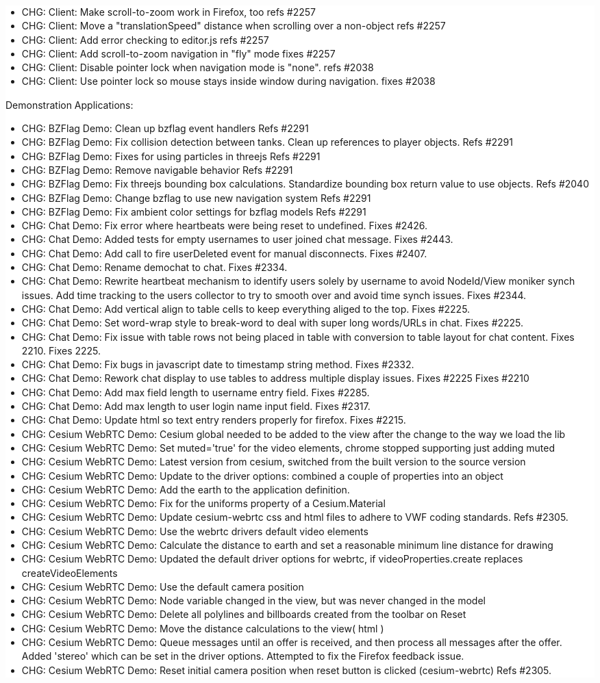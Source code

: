 - CHG: Client: Make scroll-to-zoom work in Firefox, too refs #2257
- CHG: Client: Move a "translationSpeed" distance when scrolling over a non-object refs #2257
- CHG: Client: Add error checking to editor.js refs #2257
- CHG: Client: Add scroll-to-zoom navigation in "fly" mode fixes #2257
- CHG: Client: Disable pointer lock when navigation mode is "none". refs #2038
- CHG: Client: Use pointer lock so mouse stays inside window during navigation. fixes #2038

Demonstration Applications: 

- CHG: BZFlag Demo: Clean up bzflag event handlers Refs #2291
- CHG: BZFlag Demo: Fix collision detection between tanks. Clean up references to player objects. Refs #2291
- CHG: BZFlag Demo: Fixes for using particles in threejs Refs #2291
- CHG: BZFlag Demo: Remove navigable behavior Refs #2291
- CHG: BZFlag Demo: Fix threejs bounding box calculations. Standardize bounding box return value to use objects. Refs #2040
- CHG: BZFlag Demo: Change bzflag to use new navigation system Refs #2291
- CHG: BZFlag Demo: Fix ambient color settings for bzflag models Refs #2291
- CHG: Chat Demo: Fix error where heartbeats were being reset to undefined. Fixes #2426.
- CHG: Chat Demo: Added tests for empty usernames to user joined chat message. Fixes #2443.
- CHG: Chat Demo: Add call to fire userDeleted event for manual disconnects. Fixes #2407.
- CHG: Chat Demo: Rename demochat to chat. Fixes #2334.
- CHG: Chat Demo: Rewrite heartbeat mechanism to identify users solely by username to avoid NodeId/View moniker synch issues. Add time tracking to the users collector to try to smooth over and avoid time synch issues. Fixes #2344.
- CHG: Chat Demo: Add vertical align to table cells to keep everything aliged to the top. Fixes #2225.
- CHG: Chat Demo: Set word-wrap style to break-word to deal with super long words/URLs in chat. Fixes #2225.
- CHG: Chat Demo: Fix issue with table rows not being placed in table with conversion to table layout for chat content. Fixes 2210. Fixes 2225.
- CHG: Chat Demo: Fix bugs in javascript date to timestamp string method. Fixes #2332.
- CHG: Chat Demo: Rework chat display to use tables to address multiple display issues. Fixes #2225 Fixes #2210
- CHG: Chat Demo: Add max field length to username entry field. Fixes #2285.
- CHG: Chat Demo: Add max length to user login name input field. Fixes #2317.
- CHG: Chat Demo: Update html so text entry renders properly for firefox. Fixes #2215.
- CHG: Cesium WebRTC Demo: Cesium global needed to be added to the view after the change to the way we load the lib
- CHG: Cesium WebRTC Demo: Set muted='true' for the video elements, chrome stopped supporting just adding muted
- CHG: Cesium WebRTC Demo: Latest version from cesium, switched from the built version to the source version
- CHG: Cesium WebRTC Demo: Update to the driver options: combined a couple of properties into an object
- CHG: Cesium WebRTC Demo: Add the earth to the application definition.
- CHG: Cesium WebRTC Demo: Fix for the uniforms property of a Cesium.Material
- CHG: Cesium WebRTC Demo: Update cesium-webrtc css and html files to adhere to VWF coding standards. Refs #2305.
- CHG: Cesium WebRTC Demo: Use the webrtc drivers default video elements
- CHG: Cesium WebRTC Demo: Calculate the distance to earth and set a reasonable minimum line distance for drawing
- CHG: Cesium WebRTC Demo: Updated the default driver options for webrtc, if videoProperties.create replaces createVideoElements
- CHG: Cesium WebRTC Demo: Use the default camera position
- CHG: Cesium WebRTC Demo: Node variable changed in the view, but was never changed in the model
- CHG: Cesium WebRTC Demo: Delete all polylines and billboards created from the toolbar on Reset
- CHG: Cesium WebRTC Demo: Move the distance calculations to the view( html )
- CHG: Cesium WebRTC Demo: Queue messages until an offer is received, and then process all messages after the offer. Added 'stereo' which can be set in the driver options. Attempted to fix the Firefox feedback issue.
- CHG: Cesium WebRTC Demo: Reset initial camera position when reset button is clicked (cesium-webrtc) Refs #2305.